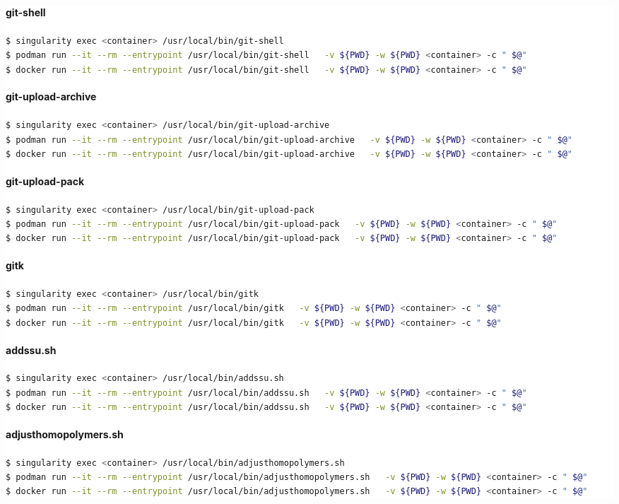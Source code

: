 
#### git-shell

```bash
$ singularity exec <container> /usr/local/bin/git-shell
$ podman run --it --rm --entrypoint /usr/local/bin/git-shell   -v ${PWD} -w ${PWD} <container> -c " $@"
$ docker run --it --rm --entrypoint /usr/local/bin/git-shell   -v ${PWD} -w ${PWD} <container> -c " $@"
```


#### git-upload-archive

```bash
$ singularity exec <container> /usr/local/bin/git-upload-archive
$ podman run --it --rm --entrypoint /usr/local/bin/git-upload-archive   -v ${PWD} -w ${PWD} <container> -c " $@"
$ docker run --it --rm --entrypoint /usr/local/bin/git-upload-archive   -v ${PWD} -w ${PWD} <container> -c " $@"
```


#### git-upload-pack

```bash
$ singularity exec <container> /usr/local/bin/git-upload-pack
$ podman run --it --rm --entrypoint /usr/local/bin/git-upload-pack   -v ${PWD} -w ${PWD} <container> -c " $@"
$ docker run --it --rm --entrypoint /usr/local/bin/git-upload-pack   -v ${PWD} -w ${PWD} <container> -c " $@"
```


#### gitk

```bash
$ singularity exec <container> /usr/local/bin/gitk
$ podman run --it --rm --entrypoint /usr/local/bin/gitk   -v ${PWD} -w ${PWD} <container> -c " $@"
$ docker run --it --rm --entrypoint /usr/local/bin/gitk   -v ${PWD} -w ${PWD} <container> -c " $@"
```


#### addssu.sh

```bash
$ singularity exec <container> /usr/local/bin/addssu.sh
$ podman run --it --rm --entrypoint /usr/local/bin/addssu.sh   -v ${PWD} -w ${PWD} <container> -c " $@"
$ docker run --it --rm --entrypoint /usr/local/bin/addssu.sh   -v ${PWD} -w ${PWD} <container> -c " $@"
```


#### adjusthomopolymers.sh

```bash
$ singularity exec <container> /usr/local/bin/adjusthomopolymers.sh
$ podman run --it --rm --entrypoint /usr/local/bin/adjusthomopolymers.sh   -v ${PWD} -w ${PWD} <container> -c " $@"
$ docker run --it --rm --entrypoint /usr/local/bin/adjusthomopolymers.sh   -v ${PWD} -w ${PWD} <container> -c " $@"
```
